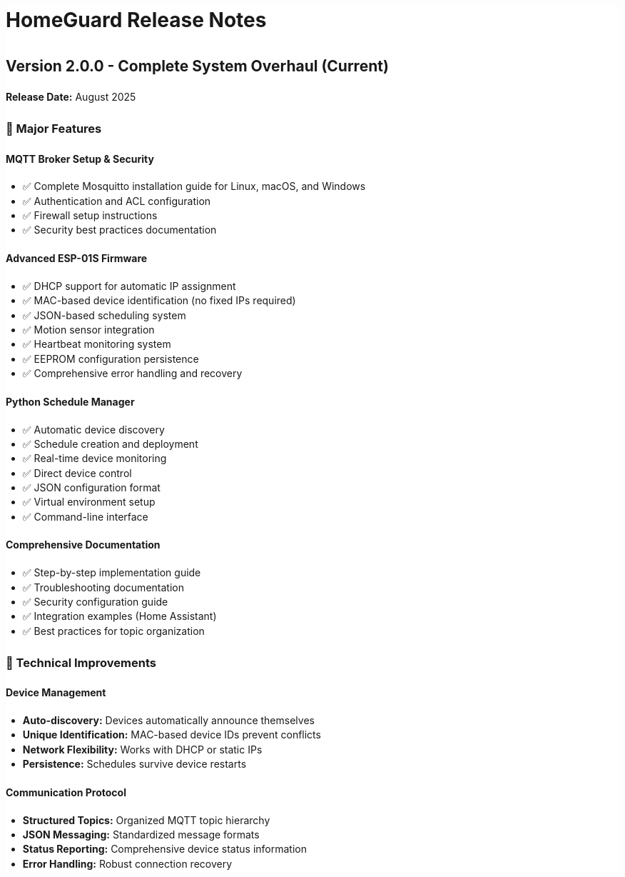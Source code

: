 # HomeGuard Release Notes

## Version 2.0.0 - Complete System Overhaul (Current)

**Release Date:** August 2025

### 🎉 Major Features

#### **MQTT Broker Setup & Security**
- ✅ Complete Mosquitto installation guide for Linux, macOS, and Windows
- ✅ Authentication and ACL configuration
- ✅ Firewall setup instructions
- ✅ Security best practices documentation

#### **Advanced ESP-01S Firmware**
- ✅ DHCP support for automatic IP assignment
- ✅ MAC-based device identification (no fixed IPs required)
- ✅ JSON-based scheduling system
- ✅ Motion sensor integration
- ✅ Heartbeat monitoring system
- ✅ EEPROM configuration persistence
- ✅ Comprehensive error handling and recovery

#### **Python Schedule Manager**
- ✅ Automatic device discovery
- ✅ Schedule creation and deployment
- ✅ Real-time device monitoring
- ✅ Direct device control
- ✅ JSON configuration format
- ✅ Virtual environment setup
- ✅ Command-line interface

#### **Comprehensive Documentation**
- ✅ Step-by-step implementation guide
- ✅ Troubleshooting documentation
- ✅ Security configuration guide
- ✅ Integration examples (Home Assistant)
- ✅ Best practices for topic organization

### 🔧 Technical Improvements

#### **Device Management**
- **Auto-discovery:** Devices automatically announce themselves
- **Unique Identification:** MAC-based device IDs prevent conflicts
- **Network Flexibility:** Works with DHCP or static IPs
- **Persistence:** Schedules survive device restarts

#### **Communication Protocol**
- **Structured Topics:** Organized MQTT topic hierarchy
- **JSON Messaging:** Standardized message formats
- **Status Reporting:** Comprehensive device status information
- **Error Handling:** Robust connection recovery
